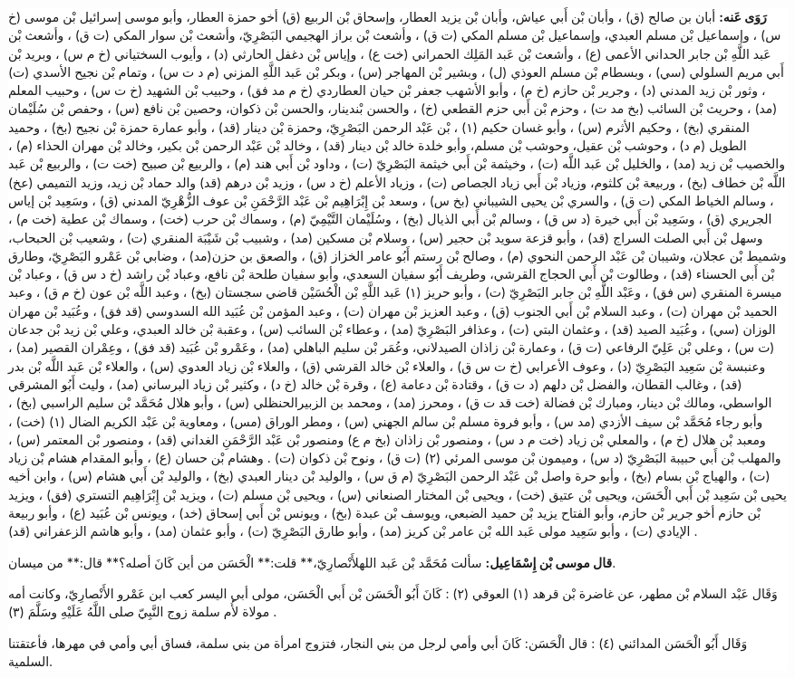 **رَوَى عَنه:** أبان بن صالح (ق) ، وأبان بْن أَبي عياش، وأبان بْن يزيد العطار، وإسحاق بْن الربيع (ق) أخو حمزة العطار، وأبو موسى إسرائيل بْن موسى (خ س) ، وإسماعيل بْن مسلم العبدي، وإسماعيل بْن مسلم المكي (ت ق) ، وأشعث بْن براز الهجيمي البَصْرِيّ، وأشعث بْن سوار المكي (ت ق) ، وأشعث بْن عَبد اللَّهِ بْن جابر الحداني الأعمى (ع) ، وأشعث بْن عَبد المَلِك الحمراني (خت ع) ، وإياس بْن دغفل الحارثي (د) ، وأيوب السختياني (خ م س) ، وبريد بْن أَبي مريم السلولي (سي) ، وبسطام بْن مسلم العوذي (ل) ، وبشير بْن المهاجر (س) ، وبكر بْن عَبد اللَّهِ المزني (م د ت س) ، وتمام بْن نجيح الأسدي (ت) ، وثور بْن زيد المدني (د) ، وجرير بْن حازم (خ م) ، وأبو الأشهب جعفر بْن حيان العطاردي (خ م مد فق) ، وحبيب بْن الشهيد (خ ت س) ، وحبيب المعلم (مد) ، وحريث بْن السائب (بخ مد ت) ، وحزم بْن أَبي حزم القطعي (خ) ، والحسن بْندينار، والحسن بْن ذكوان، وحصين بْن نافع (س) ، وحفص بْن سُلَيْمان المنقري (بخ) ، وحكيم الأثرم (س) ، وأبو غسان حكيم (١) ، بْن عَبْد الرحمن البَصْرِيّ، وحمزة بْن دينار (قد) ، وأبو عمارة حمزة بْن نجيح (بخ) ، وحميد الطويل (م د) ، وحوشب بْن عقيل، وحوشب بْن مسلم، وأبو خلدة خالد بْن دينار (قد) ، وخالد بْن عَبْد الرحمن بْن بكير، وخالد بْن مهران الحذاء (م) ، والخصيب بْن زيد (مد) ، والخليل بْن عَبد اللَّه (ت) ، وخيثمة بْن أَبي خيثمة البَصْرِيّ (ت) ، وداود بْن أَبي هند (م) ، والربيع بْن صبيح (خت ت) ، والربيع بْن عَبد اللَّه بْن خطاف (بخ) ، وربيعة بْن كلثوم، وزياد بْن أَبي زياد الجصاص (ت) ، وزياد الأعلم (خ د س) ، وزيد بْن درهم (قد) والد حماد بْن زيد، وزيد التميمي (عخ) ، وسالم الخياط المكي (ت ق) ، والسري بْن يحيى الشيباني (بخ س) ، وسعد بْن إِبْرَاهِيم بْن عَبْد الرَّحْمَنِ بْن عوف الزُّهْرِيّ المدني (ق) ، وسَعِيد بْن إياس الجريري (ق) ، وسَعِيد بْن أَبي خيرة (د س ق) ، وسالم بْن أَبي الذيال (بخ) ، وسُلَيْمان التَّيْمِيّ (م) ، وسماك بْن حرب (خت) ، وسماك بْن عطية (خت م) ، وسهل بْن أَبي الصلت السراج (قد) ، وأبو قزعة سويد بْن حجير (س) ، وسلام بْن مسكين (مد) ، وشبيب بْن شَيْبَة المنقري (ت) ، وشعيب بْن الحبحاب، وشميط بْن عجلان، وشيبان بْن عَبْد الرحمن النحوي (م) ، وصالح بْن رستم أَبُو عامر الخزاز (ق) ، والصعق بن حزن(مد) ، وضابي بْن عَمْرو البَصْرِيّ، وطارق بْن أَبي الحسناء (قد) ، وطالوت بْن أَبي الحجاج القرشي، وطريف أَبُو سفيان السعدي، وأبو سفيان طلحة بْن نافع، وعباد بْن راشد (خ د س ق) ، وعباد بْن ميسرة المنقري (س فق) ، وعَبْد اللَّهِ بْن جابر البَصْرِيّ (ت) ، وأبو حريز (١) عَبد اللَّهِ بْن الْحُسَيْن قاضي سجستان (بخ) ، وعبد اللَّه بْن عون (خ م ق) ، وعبد الحميد بْن مهران (ت) ، وعبد السلام بْن أَبي الجنوب (ق) ، وعبد العزيز بْن مهران (ت) ، وعبد المؤمن بْن عُبَيد الله السدوسي (قد فق) ، وعُبَيد بْن مهران الوزان (سي) ، وعُبَيد الصيد (قد) ، وعثمان البتي (ت) ، وعذافر البَصْرِيّ (مد) ، وعطاء بْن السائب (س) ، وعقبة بْن خالد العبدي، وعلي بْن زيد بْن جدعان (ت س) ، وعلي بْن عَلِيّ الرفاعي (ت ق) ، وعمارة بْن زاذان الصيدلاني، وعُمَر بْن سليم الباهلي (مد) ، وعَمْرو بْن عُبَيد (قد فق) ، وعِمْران القصير (مد) ، وعنبسة بْن سَعِيد البَصْرِيّ (د) ، وعوف الأعرابي (خ ت س ق) ، والعلاء بْن خالد القرشي (ق) ، والعلاء بْن زياد العدوي (س) ، والعلاء بْن عَبد اللَّه بْن بدر (قد) ، وغالب القطان، والفضل بْن دلهم (د ت ق) ، وقتادة بْن دعامة (ع) ، وقرة بْن خالد (خ د) ، وكثير بْن زياد البرساني (مد) ، وليث أَبُو المشرقي الواسطي، ومالك بْن دينار، ومبارك بْن فضالة (خت قد ت ق) ، ومحرز (مد) ، ومحمد بن الزبيرالحنظلي (س) ، وأبو هلال مُحَمَّد بْن سليم الراسبي (بخ) ، وأبو رجاء مُحَمَّد بْن سيف الأزدي (مد س) ، وأبو فروة مسلم بْن سالم الجهني (س) ، ومطر الوراق (مس) ، ومعاوية بْن عَبْد الكريم الضال (١) (خت) ، ومعبد بْن هلال (خ م) ، والمعلي بْن زياد (خت م د س) ، ومنصور بْن زاذان (بخ م ع) ومنصور بْن عَبْد الرَّحْمَنِ الغداني (قد) ، ومنصور بْن المعتمر (س) ، والمهلب بْن أَبي حبيبة البَصْرِيّ (د س) ، وميمون بْن موسى المرئي (٢) (ت ق) ، ونوح بْن ذكوان (ت) . وهشام بْن حسان (ع) ، وأبو المقدام هشام بْن زياد (ت) ، والهياج بْن بسام (بخ) ، وأبو حرة واصل بْن عَبْد الرحمن البَصْرِيّ (م ق س) ، والوليد بْن دينار العبدي (بخ) ، والوليد بْن أَبي هشام (س) ، وابن أخيه يحيى بْن سَعِيد بْن أَبي الْحَسَن، ويحيى بْن عتيق (خت) ، ويحيى بْن المختار الصنعاني (س) ، ويحيى بْن مسلم (ت) ، ويزيد بْن إِبْرَاهِيم التستري (فق) ، ويزيد بْن حازم أخو جرير بْن حازم، وأبو الفتاح يزيد بْن حميد الضبعي، ويوسف بْن عبدة (بخ) ، ويونس بْن أَبي إسحاق (خد) ، ويونس بْن عُبَيد (ع) ، وأبو ربيعة الإيادي (ت) ، وأبو سَعِيد مولى عَبد الله بْن عامر بْن كريز (مد) ، وأبو طارق البَصْرِيّ (ت) ، وأبو عثمان (مد) ، وأبو هاشم الزعفراني (قد) .

**قال موسى بْن إِسْمَاعِيل:** سألت مُحَمَّد بْن عَبد اللهلأَنْصارِيّ،** قلت:** الْحَسَن من أين كَانَ أصله؟** قال:** من ميسان.

وَقَال عَبْد السلام بْن مطهر، عن غاضرة بْن قرهد (١) العوقي (٢) : كَانَ أَبُو الْحَسَن بْن أَبي الْحَسَن، مولى أبي اليسر كعب ابن عَمْرو الأَنْصارِيّ، وكانت أمه مولاة لأُم سلمة زوج النَّبِيّ صلى اللَّهُ عَلَيْهِ وسَلَّمَ (٣) .

وَقَال أَبُو الْحَسَن المدائني (٤) : قال الْحَسَن: كَانَ أبي وأمي لرجل من بني النجار، فتزوج امرأة من بني سلمة، فساق أبي وأمي في مهرها، فأعتقتنا السلمية.
